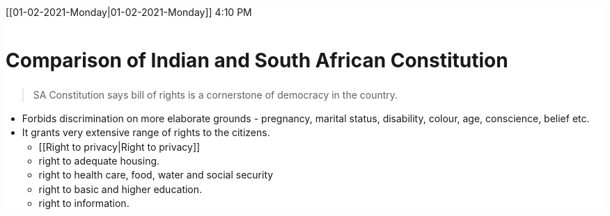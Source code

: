 </div></div>



<div class="transclusion internal-embed is-loaded"><div class="markdown-embed">




[[01-02-2021-Monday\|01-02-2021-Monday]]  4:10 PM

# Comparison of Indian and South African Constitution
>SA Constitution says bill of rights is a cornerstone of democracy in the country.

- Forbids discrimination on more elaborate grounds - pregnancy, marital status, disability, colour, age, conscience, belief etc. 
- It grants very extensive range of rights to the citizens.
	- [[Right to privacy\|Right to privacy]]
	- right to adequate housing.
	- right to health care, food, water and social security
	- right to basic and higher education.
	- right to information.


</div></div>
